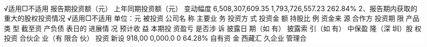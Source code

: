 √适用□不适用
报告期投资额（元）
上年同期投资额（元）
变动幅度
6,508,307,609.35
1,793,726,557.23
262.84%
2、报告期内获取的重大的股权投资情况
√适用□不适用
单位：元
被投资
公司名
称
主要业
务
投资方
式
投资金
额
持股比
例
资金来
源
合作方
投资期
限
产品类
型
截至资
产负债
表日的
进展情
况
预计收
益
本期投
资盈亏
是否涉
诉
披露日
期（如
有）
披露索
引（如
有）
中保盈
隆（深
圳）股
权投资
合伙企
业（有
限合
伙）
投资
新设
918,00
0,000.0
0
64.28%
自有资
金
西藏汇
久企业
管理合